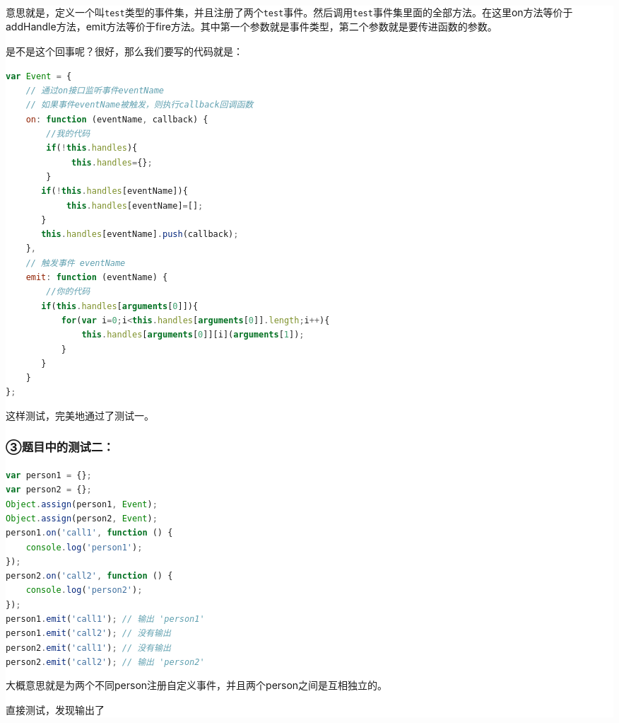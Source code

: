 意思就是，定义一个叫`test`类型的事件集，并且注册了两个`test`事件。然后调用`test`事件集里面的全部方法。在这里on方法等价于addHandle方法，emit方法等价于fire方法。其中第一个参数就是事件类型，第二个参数就是要传进函数的参数。

是不是这个回事呢？很好，那么我们要写的代码就是：
```js
var Event = {
    // 通过on接口监听事件eventName
    // 如果事件eventName被触发，则执行callback回调函数
    on: function (eventName, callback) {
        //我的代码
        if(!this.handles){
             this.handles={};    
        }      
       if(!this.handles[eventName]){
            this.handles[eventName]=[];
       }
       this.handles[eventName].push(callback);
    },
    // 触发事件 eventName
    emit: function (eventName) {
        //你的代码
       if(this.handles[arguments[0]]){
           for(var i=0;i<this.handles[arguments[0]].length;i++){
               this.handles[arguments[0]][i](arguments[1]);
           }
       }
    }
};
```
这样测试，完美地通过了测试一。

### ③题目中的测试二：

```js
var person1 = {};
var person2 = {};
Object.assign(person1, Event);
Object.assign(person2, Event);
person1.on('call1', function () {
    console.log('person1');
});
person2.on('call2', function () {
    console.log('person2');
});
person1.emit('call1'); // 输出 'person1'
person1.emit('call2'); // 没有输出
person2.emit('call1'); // 没有输出
person2.emit('call2'); // 输出 'person2'
```
大概意思就是为两个不同person注册自定义事件，并且两个person之间是互相独立的。

直接测试，发现输出了
